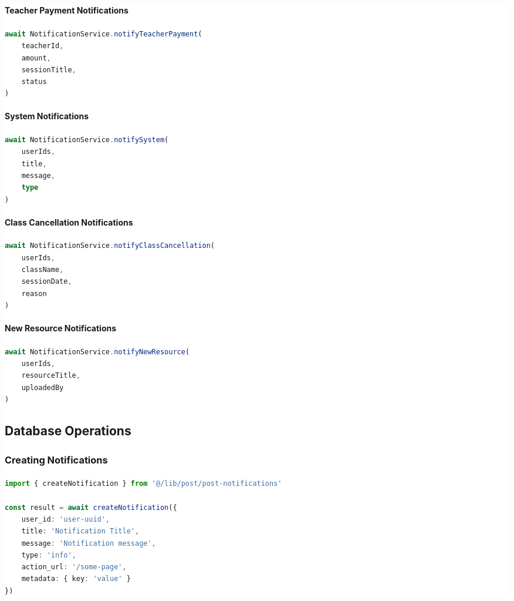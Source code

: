 #### Teacher Payment Notifications
```typescript
await NotificationService.notifyTeacherPayment(
    teacherId,
    amount,
    sessionTitle,
    status
)
```

#### System Notifications
```typescript
await NotificationService.notifySystem(
    userIds,
    title,
    message,
    type
)
```

#### Class Cancellation Notifications
```typescript
await NotificationService.notifyClassCancellation(
    userIds,
    className,
    sessionDate,
    reason
)
```

#### New Resource Notifications
```typescript
await NotificationService.notifyNewResource(
    userIds,
    resourceTitle,
    uploadedBy
)
```

## Database Operations

### Creating Notifications

```typescript
import { createNotification } from '@/lib/post/post-notifications'

const result = await createNotification({
    user_id: 'user-uuid',
    title: 'Notification Title',
    message: 'Notification message',
    type: 'info',
    action_url: '/some-page',
    metadata: { key: 'value' }
})
```
